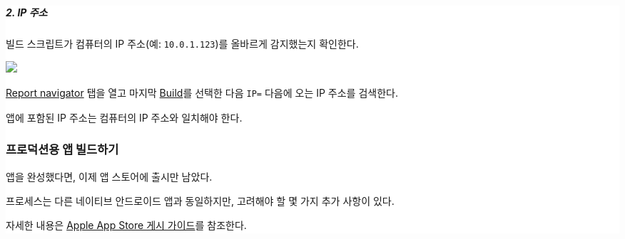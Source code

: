 ##### 2. IP 주소

빌드 스크립트가 컴퓨터의 IP 주소(예: `10.0.1.123`)를 올바르게 감지했는지 확인한다.

![](https://s3.ap-northeast-2.amazonaws.com/vigorously.xyz/assets/images/react-native-doc-guides-running-on-device/8.png)

<u>Report navigator</u> 탭을 열고 마지막 <u>Build</u>를 선택한 다음 `IP=` 다음에 오는 IP 주소를 검색한다.

앱에 포함된 IP 주소는 컴퓨터의 IP 주소와 일치해야 한다.

### 프로덕션용 앱 빌드하기

앱을 완성했다면, 이제 앱 스토어에 출시만 남았다.

프로세스는 다른 네이티브 안드로이드 앱과 동일하지만, 고려해야 할 몇 가지 추가 사항이 있다.

자세한 내용은 [Apple App Store 게시 가이드](https://reactnative.dev/docs/publishing-to-app-store)를 참조한다.
